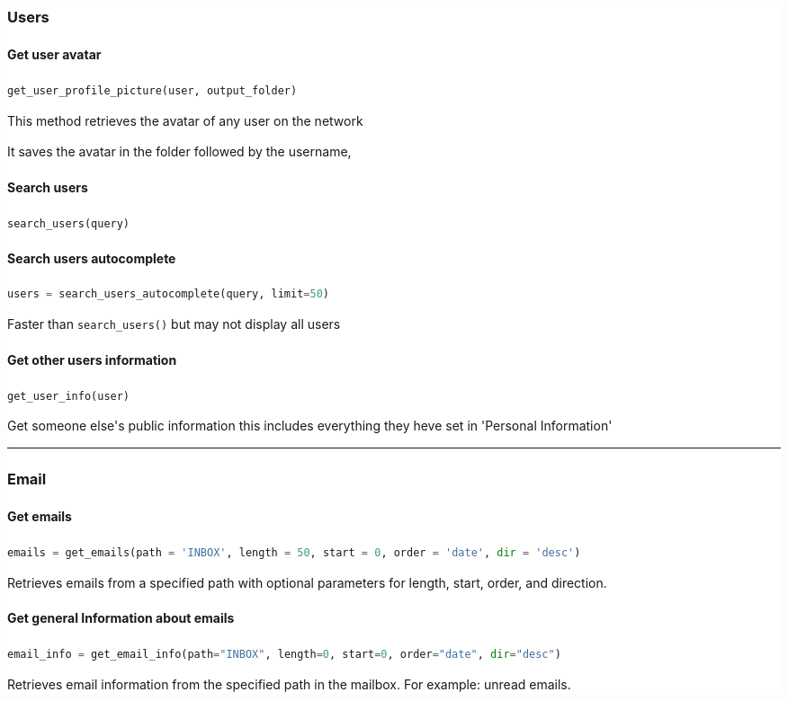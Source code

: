 
### Users

#### Get user avatar

```python
get_user_profile_picture(user, output_folder)
```

This method retrieves the avatar of any user on the network

It saves the avatar in the folder followed by the username,


#### Search users

```python
search_users(query)
```


#### Search users autocomplete

```python
users = search_users_autocomplete(query, limit=50)
```

Faster than `search_users()` but may not display all users


#### Get other users information

```python
get_user_info(user)
```

Get someone else's public information this includes everything they heve set in 'Personal Information'


---

### Email

#### Get emails

```python
emails = get_emails(path = 'INBOX', length = 50, start = 0, order = 'date', dir = 'desc')
```

Retrieves emails from a specified path with optional parameters for length, start, order, and direction.


#### Get general Information about emails

```python
email_info = get_email_info(path="INBOX", length=0, start=0, order="date", dir="desc")
```

Retrieves email information from the specified path in the mailbox. For example: unread emails.
